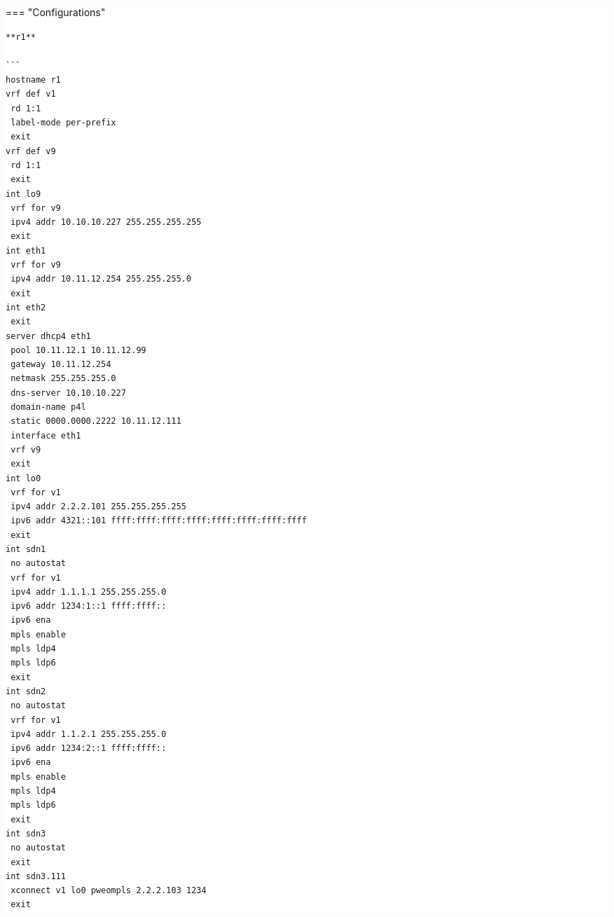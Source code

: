 === "Configurations"

    **r1**

    ```
    hostname r1
    vrf def v1
     rd 1:1
     label-mode per-prefix
     exit
    vrf def v9
     rd 1:1
     exit
    int lo9
     vrf for v9
     ipv4 addr 10.10.10.227 255.255.255.255
     exit
    int eth1
     vrf for v9
     ipv4 addr 10.11.12.254 255.255.255.0
     exit
    int eth2
     exit
    server dhcp4 eth1
     pool 10.11.12.1 10.11.12.99
     gateway 10.11.12.254
     netmask 255.255.255.0
     dns-server 10.10.10.227
     domain-name p4l
     static 0000.0000.2222 10.11.12.111
     interface eth1
     vrf v9
     exit
    int lo0
     vrf for v1
     ipv4 addr 2.2.2.101 255.255.255.255
     ipv6 addr 4321::101 ffff:ffff:ffff:ffff:ffff:ffff:ffff:ffff
     exit
    int sdn1
     no autostat
     vrf for v1
     ipv4 addr 1.1.1.1 255.255.255.0
     ipv6 addr 1234:1::1 ffff:ffff::
     ipv6 ena
     mpls enable
     mpls ldp4
     mpls ldp6
     exit
    int sdn2
     no autostat
     vrf for v1
     ipv4 addr 1.1.2.1 255.255.255.0
     ipv6 addr 1234:2::1 ffff:ffff::
     ipv6 ena
     mpls enable
     mpls ldp4
     mpls ldp6
     exit
    int sdn3
     no autostat
     exit
    int sdn3.111
     xconnect v1 lo0 pweompls 2.2.2.103 1234
     exit